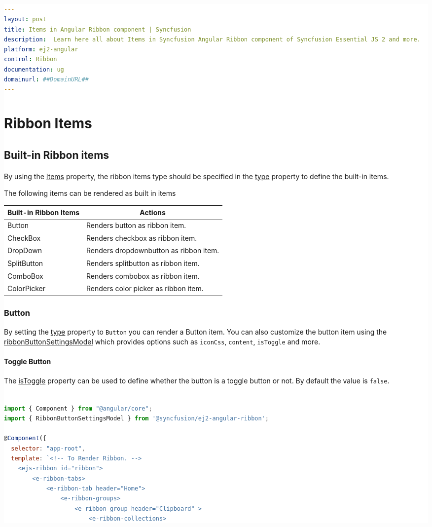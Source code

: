 ```yaml
---
layout: post
title: Items in Angular Ribbon component | Syncfusion
description:  Learn here all about Items in Syncfusion Angular Ribbon component of Syncfusion Essential JS 2 and more.
platform: ej2-angular
control: Ribbon
documentation: ug
domainurl: ##DomainURL##
---
```


# Ribbon Items

## Built-in Ribbon items

By using the [Items](https://ej2.syncfusion.com/angular/documentation/api/ribbon/ribbonCollectionDirective/#items) property, the ribbon items type should be specified in the [type](https://ej2.syncfusion.com/angular/documentation/api/ribbon/ribbonItemDirective/#type) property to define the built-in items.

The following items can be rendered as built in items

| Built-in Ribbon Items | Actions |
|------------------------|---------|
| Button | Renders button as ribbon item.|
| CheckBox | Renders checkbox as ribbon item.|
| DropDown | Renders dropdownbutton as ribbon item.|
| SplitButton | Renders splitbutton as ribbon item.|
| ComboBox | Renders combobox as ribbon item.|
| ColorPicker | Renders color picker as ribbon item.|

### Button

By setting the [type](https://ej2.syncfusion.com/angular/documentation/api/ribbon/ribbonItem/#type) property to `Button` you can render a Button item. You can also customize the button item using the [ribbonButtonSettingsModel](https://ej2.syncfusion.com/angular/documentation/api/ribbon/ribbonButtonSettingsModel/) which provides options such as `iconCss`, `content`, `isToggle` and more.

#### Toggle Button

The [isToggle](https://ej2.syncfusion.com/angular/documentation/api/ribbon/ribbonButtonSettingsModel/#istoggle) property can be used to define whether the button is a toggle button or not. By default the value is `false`.

```javascript

import { Component } from "@angular/core";
import { RibbonButtonSettingsModel } from '@syncfusion/ej2-angular-ribbon';

@Component({
  selector: "app-root",
  template: `<!-- To Render Ribbon. -->
    <ejs-ribbon id="ribbon">
        <e-ribbon-tabs>
            <e-ribbon-tab header="Home">
                <e-ribbon-groups>
                    <e-ribbon-group header="Clipboard" >
                        <e-ribbon-collections>
```